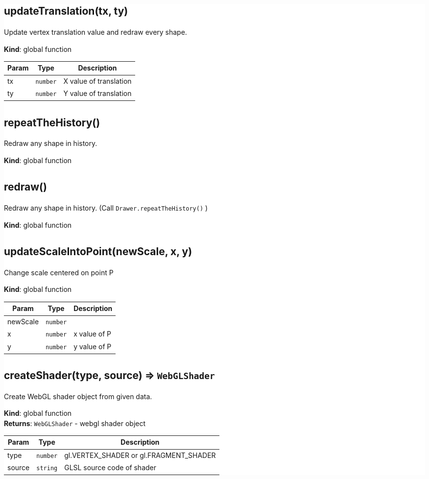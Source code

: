 <a name="updateTranslation"></a>

## updateTranslation(tx, ty)
Update vertex translation value and redraw every shape.

**Kind**: global function  

| Param | Type | Description |
| --- | --- | --- |
| tx | <code>number</code> | X value of translation |
| ty | <code>number</code> | Y value of translation |

<a name="repeatTheHistory"></a>

## repeatTheHistory()
Redraw any shape in history.

**Kind**: global function  
<a name="redraw"></a>

## redraw()
Redraw any shape in history. (Call ``Drawer.repeatTheHistory()`` )

**Kind**: global function  
<a name="updateScaleIntoPoint"></a>

## updateScaleIntoPoint(newScale, x, y)
Change scale centered on point P

**Kind**: global function  

| Param | Type | Description |
| --- | --- | --- |
| newScale | <code>number</code> |  |
| x | <code>number</code> | x value of P |
| y | <code>number</code> | y value of P |

<a name="createShader"></a>

## createShader(type, source) ⇒ <code>WebGLShader</code>
Create WebGL shader object from given data.

**Kind**: global function  
**Returns**: <code>WebGLShader</code> - webgl shader object  

| Param | Type | Description |
| --- | --- | --- |
| type | <code>number</code> | gl.VERTEX_SHADER or gl.FRAGMENT_SHADER |
| source | <code>string</code> | GLSL source code of shader |
